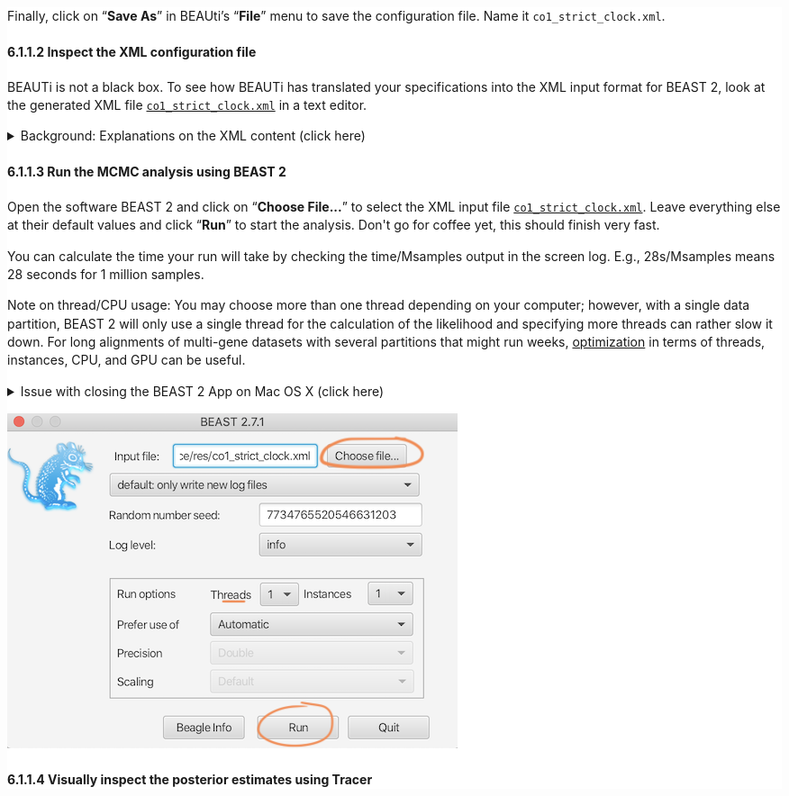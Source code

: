 Finally, click on “**Save As**” in BEAUti’s “**File**” menu to save the configuration file. Name it `co1_strict_clock.xml`.

<a name="xml"></a>
#### 6.1.1.2 Inspect the XML configuration file

BEAUTi is not a black box. To see how BEAUTi has translated your specifications into the XML input format for BEAST 2, look at the generated XML file [`co1_strict_clock.xml`](res/co1_strict_clock.xml) in a text editor. 

<details><summary> Background: Explanations on the XML content (click here)</summary></details>

<a name="beast"></a>
#### 6.1.1.3 Run the MCMC analysis using BEAST 2

Open the software BEAST 2 and click on “**Choose File...**” to select the XML input file [`co1_strict_clock.xml`](res/co1_strict_clock.xml). Leave everything else at their default values and click “**Run**” to start the analysis. Don't go for coffee yet, this should finish very fast.

You can calculate the time your run will take by checking the time/Msamples output in the screen log. E.g., 28s/Msamples means 28 seconds for 1 million samples. 
 
Note on thread/CPU usage: You may choose more than one thread depending on your computer; however, with a single data partition, BEAST 2 will only use a single thread for the calculation of the likelihood and specifying more threads can rather slow it down. For long alignments of multi-gene datasets with several partitions that might run weeks, [optimization](https://beast.community/performance) in terms of threads, instances, CPU, and GPU can be useful. 

<details><summary> Issue with closing the BEAST 2 App on Mac OS X (click here)</summary></details>

<kbd>![](./img/beast_001.png)</kbd>

<a name="tracer"></a>
#### 6.1.1.4 Visually inspect the posterior estimates using Tracer
